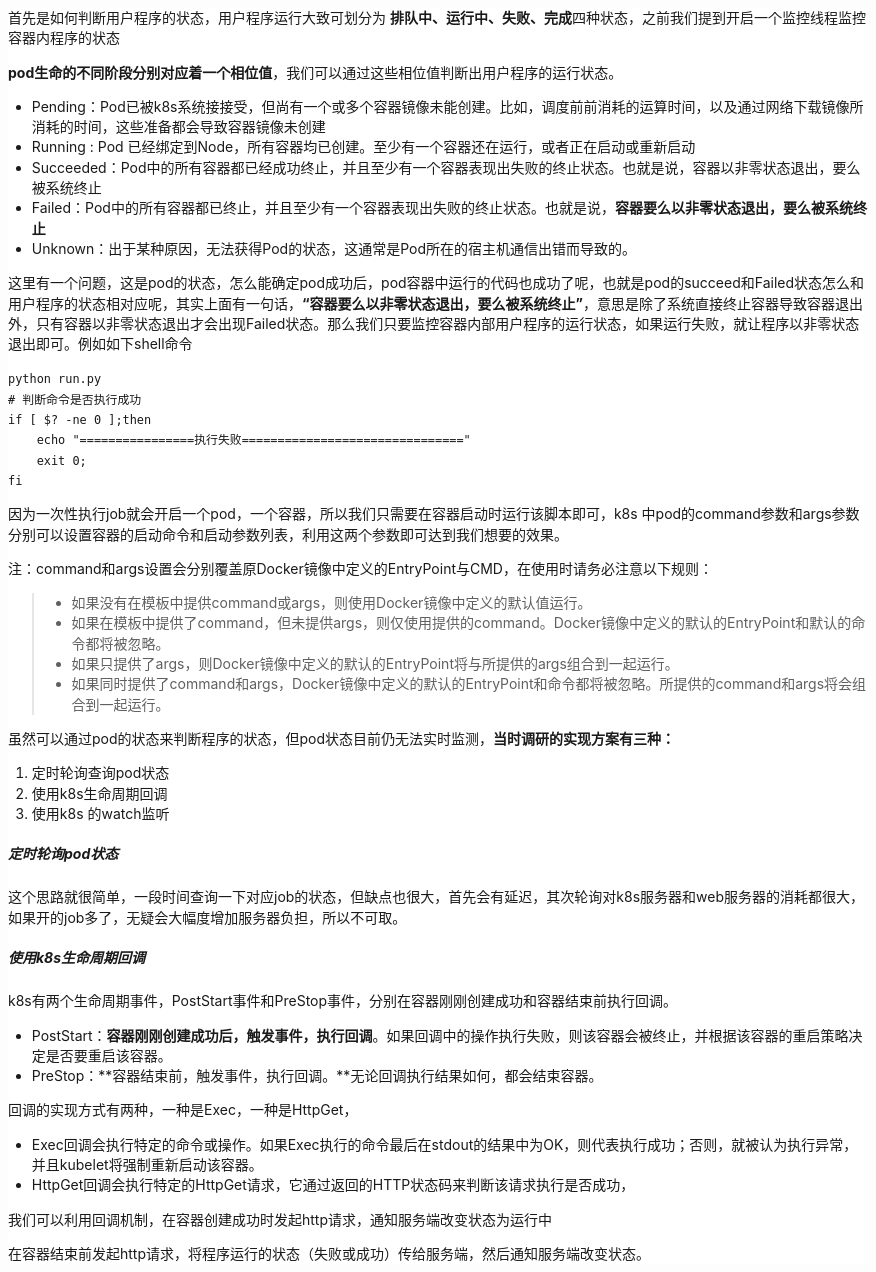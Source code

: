 首先是如何判断用户程序的状态，用户程序运行大致可划分为 **排队中、运行中、失败、完成**四种状态，之前我们提到开启一个监控线程监控容器内程序的状态

**pod生命的不同阶段分别对应着一个相位值**，我们可以通过这些相位值判断出用户程序的运行状态。

- Pending：Pod已被k8s系统接接受，但尚有一个或多个容器镜像未能创建。比如，调度前前消耗的运算时间，以及通过网络下载镜像所消耗的时间，这些准备都会导致容器镜像未创建
- Running : Pod 已经绑定到Node，所有容器均已创建。至少有一个容器还在运行，或者正在启动或重新启动
- Succeeded：Pod中的所有容器都已经成功终止，并且至少有一个容器表现出失败的终止状态。也就是说，容器以非零状态退出，要么被系统终止
- Failed：Pod中的所有容器都已终止，并且至少有一个容器表现出失败的终止状态。也就是说，**容器要么以非零状态退出，要么被系统终止**
- Unknown：出于某种原因，无法获得Pod的状态，这通常是Pod所在的宿主机通信出错而导致的。

这里有一个问题，这是pod的状态，怎么能确定pod成功后，pod容器中运行的代码也成功了呢，也就是pod的succeed和Failed状态怎么和用户程序的状态相对应呢，其实上面有一句话，**“容器要么以非零状态退出，要么被系统终止”**，意思是除了系统直接终止容器导致容器退出外，只有容器以非零状态退出才会出现Failed状态。那么我们只要监控容器内部用户程序的运行状态，如果运行失败，就让程序以非零状态退出即可。例如如下shell命令

```shell
python run.py
# 判断命令是否执行成功
if [ $? -ne 0 ];then
    echo "================执行失败==============================="
    exit 0;
fi
```

因为一次性执行job就会开启一个pod，一个容器，所以我们只需要在容器启动时运行该脚本即可，k8s 中pod的command参数和args参数分别可以设置容器的启动命令和启动参数列表，利用这两个参数即可达到我们想要的效果。

注：command和args设置会分别覆盖原Docker镜像中定义的EntryPoint与CMD，在使用时请务必注意以下规则：

> - 如果没有在模板中提供command或args，则使用Docker镜像中定义的默认值运行。
> - 如果在模板中提供了command，但未提供args，则仅使用提供的command。Docker镜像中定义的默认的EntryPoint和默认的命令都将被忽略。
> - 如果只提供了args，则Docker镜像中定义的默认的EntryPoint将与所提供的args组合到一起运行。
> - 如果同时提供了command和args，Docker镜像中定义的默认的EntryPoint和命令都将被忽略。所提供的command和args将会组合到一起运行。

虽然可以通过pod的状态来判断程序的状态，但pod状态目前仍无法实时监测，**当时调研的实现方案有三种：**

1. 定时轮询查询pod状态
2. 使用k8s生命周期回调
3. 使用k8s 的watch监听

##### 定时轮询pod状态

这个思路就很简单，一段时间查询一下对应job的状态，但缺点也很大，首先会有延迟，其次轮询对k8s服务器和web服务器的消耗都很大，如果开的job多了，无疑会大幅度增加服务器负担，所以不可取。

##### 使用k8s生命周期回调

k8s有两个生命周期事件，PostStart事件和PreStop事件，分别在容器刚刚创建成功和容器结束前执行回调。

- PostStart：**容器刚刚创建成功后，触发事件，执行回调**。如果回调中的操作执行失败，则该容器会被终止，并根据该容器的重启策略决定是否要重启该容器。
- PreStop：**容器结束前，触发事件，执行回调。**无论回调执行结果如何，都会结束容器。

回调的实现方式有两种，一种是Exec，一种是HttpGet，

- Exec回调会执行特定的命令或操作。如果Exec执行的命令最后在stdout的结果中为OK，则代表执行成功；否则，就被认为执行异常，并且kubelet将强制重新启动该容器。
- HttpGet回调会执行特定的HttpGet请求，它通过返回的HTTP状态码来判断该请求执行是否成功，

我们可以利用回调机制，在容器创建成功时发起http请求，通知服务端改变状态为运行中

在容器结束前发起http请求，将程序运行的状态（失败或成功）传给服务端，然后通知服务端改变状态。
